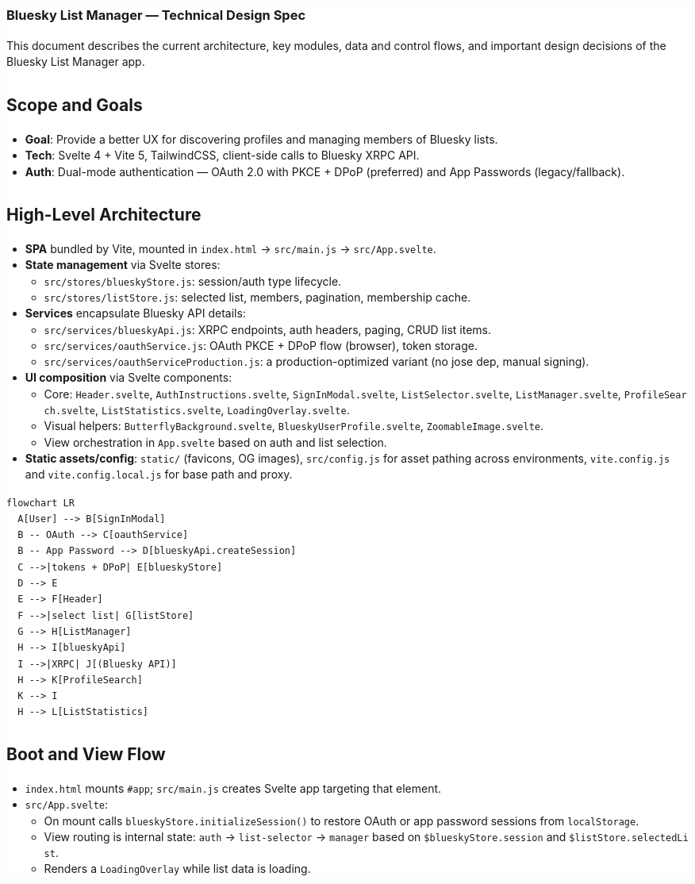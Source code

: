 ### Bluesky List Manager — Technical Design Spec

This document describes the current architecture, key modules, data and control flows, and important design decisions of the Bluesky List Manager app.

## Scope and Goals
- **Goal**: Provide a better UX for discovering profiles and managing members of Bluesky lists.
- **Tech**: Svelte 4 + Vite 5, TailwindCSS, client-side calls to Bluesky XRPC API.
- **Auth**: Dual-mode authentication — OAuth 2.0 with PKCE + DPoP (preferred) and App Passwords (legacy/fallback).

## High-Level Architecture
- **SPA** bundled by Vite, mounted in `index.html` → `src/main.js` → `src/App.svelte`.
- **State management** via Svelte stores:
  - `src/stores/blueskyStore.js`: session/auth type lifecycle.
  - `src/stores/listStore.js`: selected list, members, pagination, membership cache.
- **Services** encapsulate Bluesky API details:
  - `src/services/blueskyApi.js`: XRPC endpoints, auth headers, paging, CRUD list items.
  - `src/services/oauthService.js`: OAuth PKCE + DPoP flow (browser), token storage.
  - `src/services/oauthServiceProduction.js`: a production-optimized variant (no jose dep, manual signing).
- **UI composition** via Svelte components:
  - Core: `Header.svelte`, `AuthInstructions.svelte`, `SignInModal.svelte`, `ListSelector.svelte`, `ListManager.svelte`, `ProfileSearch.svelte`, `ListStatistics.svelte`, `LoadingOverlay.svelte`.
  - Visual helpers: `ButterflyBackground.svelte`, `BlueskyUserProfile.svelte`, `ZoomableImage.svelte`.
  - View orchestration in `App.svelte` based on auth and list selection.
- **Static assets/config**: `static/` (favicons, OG images), `src/config.js` for asset pathing across environments, `vite.config.js` and `vite.config.local.js` for base path and proxy.

```mermaid
flowchart LR
  A[User] --> B[SignInModal]
  B -- OAuth --> C[oauthService]
  B -- App Password --> D[blueskyApi.createSession]
  C -->|tokens + DPoP| E[blueskyStore]
  D --> E
  E --> F[Header]
  F -->|select list| G[listStore]
  G --> H[ListManager]
  H --> I[blueskyApi]
  I -->|XRPC| J[(Bluesky API)]
  H --> K[ProfileSearch]
  K --> I
  H --> L[ListStatistics]
```

## Boot and View Flow
- `index.html` mounts `#app`; `src/main.js` creates Svelte app targeting that element.
- `src/App.svelte`:
  - On mount calls `blueskyStore.initializeSession()` to restore OAuth or app password sessions from `localStorage`.
  - View routing is internal state: `auth` → `list-selector` → `manager` based on `$blueskyStore.session` and `$listStore.selectedList`.
  - Renders a `LoadingOverlay` while list data is loading.
